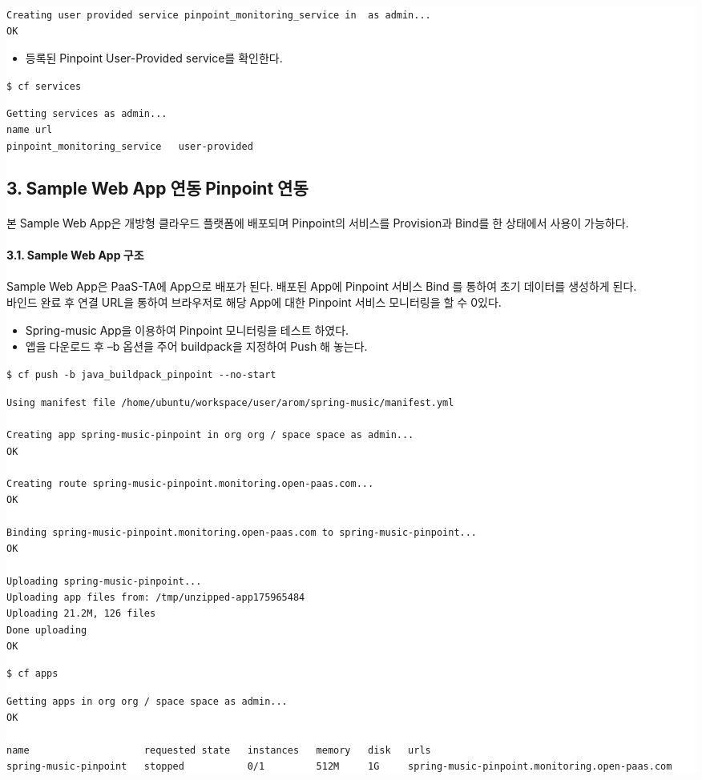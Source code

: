 ```text
Creating user provided service pinpoint_monitoring_service in  as admin...
OK
```

* 등록된 Pinpoint User-Provided service를 확인한다.

```text
$ cf services
```

```text
Getting services as admin...
name url
pinpoint_monitoring_service   user-provided
```

## 3. Sample Web App 연동 Pinpoint 연동

본 Sample Web App은 개방형 클라우드 플랫폼에 배포되며 Pinpoint의 서비스를 Provision과 Bind를 한 상태에서 사용이 가능하다.

#### 3.1. Sample Web App 구조

Sample Web App은 PaaS-TA에 App으로 배포가 된다. 배포된 App에 Pinpoint 서비스 Bind 를 통하여 초기 데이터를 생성하게 된다.  
바인드 완료 후 연결 URL을 통하여 브라우저로 해당 App에 대한 Pinpoint 서비스 모니터링을 할 수 0있다.

* Spring-music App을 이용하여 Pinpoint 모니터링을 테스트 하였다.
* 앱을 다운로드 후 –b 옵션을 주어 buildpack을 지정하여 Push 해 놓는다.

```text
$ cf push -b java_buildpack_pinpoint --no-start
```

```text
Using manifest file /home/ubuntu/workspace/user/arom/spring-music/manifest.yml

Creating app spring-music-pinpoint in org org / space space as admin...
OK

Creating route spring-music-pinpoint.monitoring.open-paas.com...
OK

Binding spring-music-pinpoint.monitoring.open-paas.com to spring-music-pinpoint...
OK

Uploading spring-music-pinpoint...
Uploading app files from: /tmp/unzipped-app175965484
Uploading 21.2M, 126 files
Done uploading               
OK
```

```text
$ cf apps
```

```text
Getting apps in org org / space space as admin...
OK

name                    requested state   instances   memory   disk   urls
spring-music-pinpoint   stopped           0/1         512M     1G     spring-music-pinpoint.monitoring.open-paas.com
```
